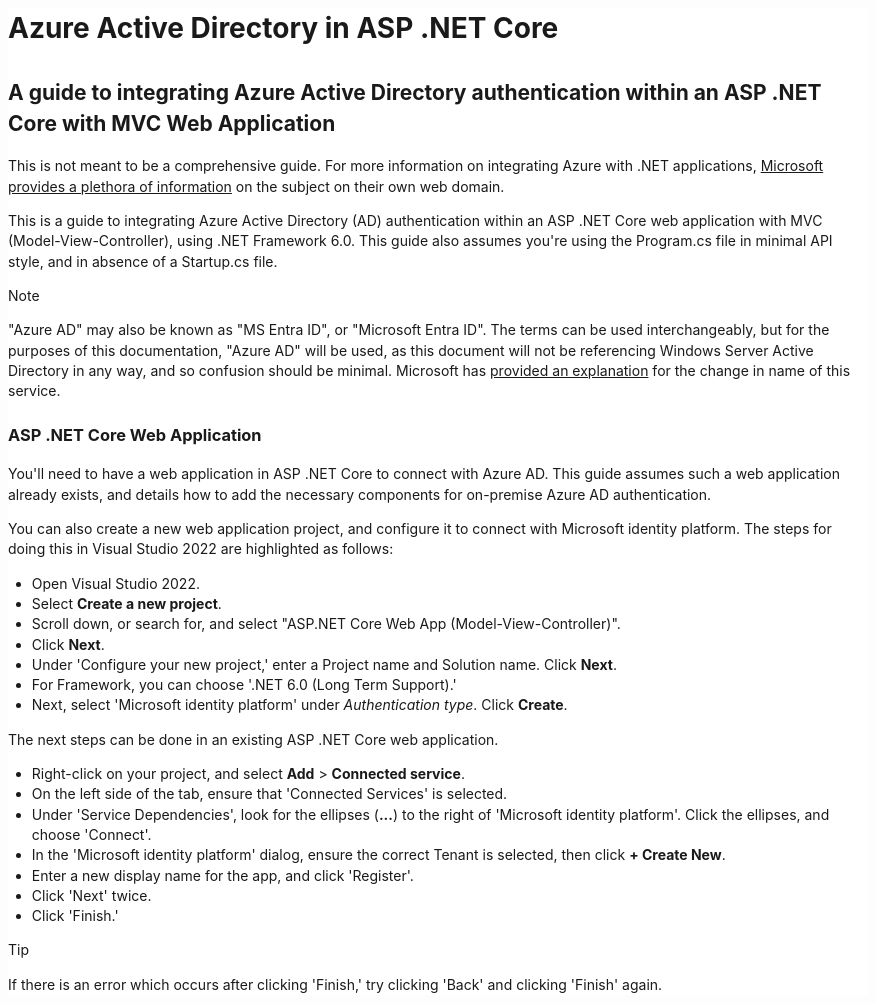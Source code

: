 # Azure Active Directory in ASP .NET Core

## A guide to integrating Azure Active Directory authentication within an ASP .NET Core with MVC Web Application

This is not meant to be a comprehensive guide.  For more information on integrating Azure with .NET applications, [Microsoft provides a plethora of information](https://learn.microsoft.com/en-us/dotnet/azure/?utm_source=aspnet-start-page&utm_campaign=vside) on the subject on their own web domain.

This is a guide to integrating Azure Active Directory (AD) authentication within an ASP .NET Core web application with MVC (Model-View-Controller), using .NET Framework 6.0.  This guide also assumes you're using the Program.cs file in minimal API style, and in absence of a Startup.cs file.

> [!NOTE]
> "Azure AD" may also be known as "MS Entra ID", or "Microsoft Entra ID".  The terms can be used interchangeably, but for the purposes of this documentation, "Azure AD" will be used, as this document will not be referencing Windows Server Active Directory in any way, and so confusion should be minimal.  Microsoft has [provided an explanation](https://learn.microsoft.com/en-us/entra/fundamentals/new-name) for the change in name of this service.

### ASP .NET Core Web Application

You'll need to have a web application in ASP .NET Core to connect with Azure AD.  This guide assumes such a web application already exists, and details how to add the necessary components for on-premise Azure AD authentication.

You can also create a new web application project, and configure it to connect with Microsoft identity platform.  The steps for doing this in Visual Studio 2022 are highlighted as follows:

- Open Visual Studio 2022.
- Select **Create a new project**.
- Scroll down, or search for, and select "ASP.NET Core Web App (Model-View-Controller)".
- Click **Next**.
- Under 'Configure your new project,' enter a Project name and Solution name.  Click **Next**.
- For Framework, you can choose '.NET 6.0 (Long Term Support).'
- Next, select 'Microsoft identity platform' under _Authentication type_.  Click **Create**.

The next steps can be done in an existing ASP .NET Core web application.

- Right-click on your project, and select **Add** > **Connected service**.
- On the left side of the tab, ensure that 'Connected Services' is selected.
- Under 'Service Dependencies', look for the ellipses (**...**) to the right of 'Microsoft identity platform'.  Click the ellipses, and choose 'Connect'.
- In the 'Microsoft identity platform' dialog, ensure the correct Tenant is selected, then click **+ Create New**.
- Enter a new display name for the app, and click 'Register'.
- Click 'Next' twice.
- Click 'Finish.'

> [!TIP]
> If there is an error which occurs after clicking 'Finish,' try clicking 'Back' and clicking 'Finish' again.
